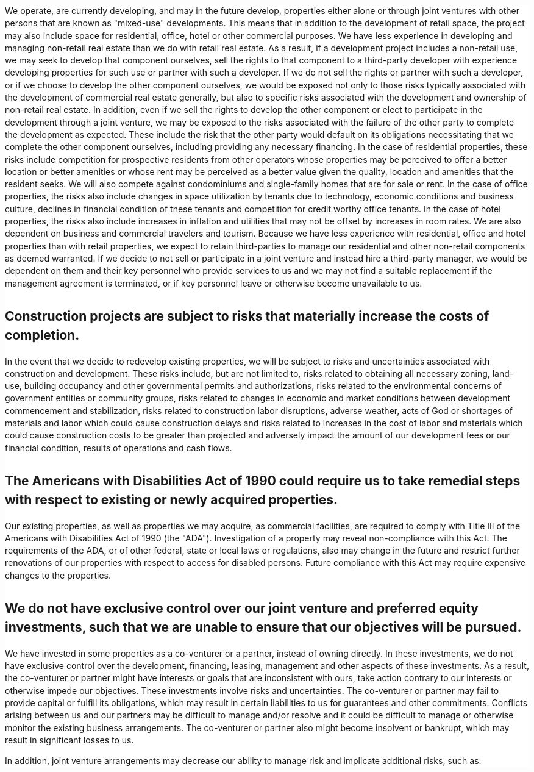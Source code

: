 <p>We operate, are currently developing, and may in the future develop, properties either alone or through joint ventures with other persons that are known as "mixed-use" developments. This means that in addition to the development of retail space, the project may also include space for residential, office, hotel or other commercial purposes. We have less experience in developing and managing non-retail real estate than we do with retail real estate. As a result, if a development project includes a non-retail use, we may seek to develop that component ourselves, sell the rights to that component to a third-party developer with experience developing properties for such use or partner with such a developer. If we do not sell the rights or partner with such a developer, or if we choose to develop the other component ourselves, we would be exposed not only to those risks typically associated with the development of commercial real estate generally, but also to specific risks associated with the development and ownership of non-retail real estate. In addition, even if we sell the rights to develop the other component or elect to participate in the development through a joint venture, we may be exposed to the risks associated with the failure of the other party to complete the development as expected. These include the risk that the other party would default on its obligations necessitating that we complete the other component ourselves, including providing any necessary financing. In the case of residential properties, these risks include competition for prospective residents from other operators whose properties may be perceived to offer a better location or better amenities or whose rent may be perceived as a better value given the quality, location and amenities that the resident seeks. We will also compete against condominiums and single-family homes that are for sale or rent. In the case of office properties, the risks also include changes in space utilization by tenants due to technology, economic conditions and business culture, declines in financial condition of these tenants and competition for credit worthy office tenants. In the case of hotel properties, the risks also include increases in inflation and utilities that may not be offset by increases in room rates. We are also dependent on business and commercial travelers and tourism. Because we have less experience with residential, office and hotel properties than with retail properties, we expect to retain third-parties to manage our residential and other non-retail components as deemed warranted. If we decide to not sell or participate in a joint venture and instead hire a third-party manager, we would be dependent on them and their key personnel who provide services to us and we may not find a suitable replacement if the management agreement is terminated, or if key personnel leave or otherwise become unavailable to us.</p>
<h2>Construction projects are subject to risks that materially increase the costs of completion.</h2>
<p>In the event that we decide to redevelop existing properties, we will be subject to risks and uncertainties associated with construction and development. These risks include, but are not limited to, risks related to obtaining all necessary zoning, land-use, building occupancy and other governmental permits and authorizations, risks related to the environmental concerns of government entities or community groups, risks related to changes in economic and market conditions between development commencement and stabilization, risks related to construction labor disruptions, adverse weather, acts of God or shortages of materials and labor which could cause construction delays and risks related to increases in the cost of labor and materials which could cause construction costs to be greater than projected and adversely impact the amount of our development fees or our financial condition, results of operations and cash flows.</p>
<h2>The Americans with Disabilities Act of 1990 could require us to take remedial steps with respect to existing or newly acquired properties.</h2>
<p>Our existing properties, as well as properties we may acquire, as commercial facilities, are required to comply with Title III of the Americans with Disabilities Act of 1990 (the "ADA"). Investigation of a property may reveal non-compliance with this Act. The requirements of the ADA, or of other federal, state or local laws or regulations, also may change in the future and restrict further renovations of our properties with respect to access for disabled persons. Future compliance with this Act may require expensive changes to the properties.</p>
<h2>We do not have exclusive control over our joint venture and preferred equity investments, such that we are unable to ensure that our objectives will be pursued.</h2>
<p>We have invested in some properties as a co-venturer or a partner, instead of owning directly. In these investments, we do not have exclusive control over the development, financing, leasing, management and other aspects of these investments. As a result, the co-venturer or partner might have interests or goals that are inconsistent with ours, take action contrary to our interests or otherwise impede our objectives. These investments involve risks and uncertainties. The co-venturer or partner may fail to provide capital or fulfill its obligations, which may result in certain liabilities to us for guarantees and other commitments. Conflicts arising between us and our partners may be difficult to manage and/or resolve and it could be difficult to manage or otherwise monitor the existing business arrangements. The co-venturer or partner also might become insolvent or bankrupt, which may result in significant losses to us.</p>
<p>In addition, joint venture arrangements may decrease our ability to manage risk and implicate additional risks, such as:</p>